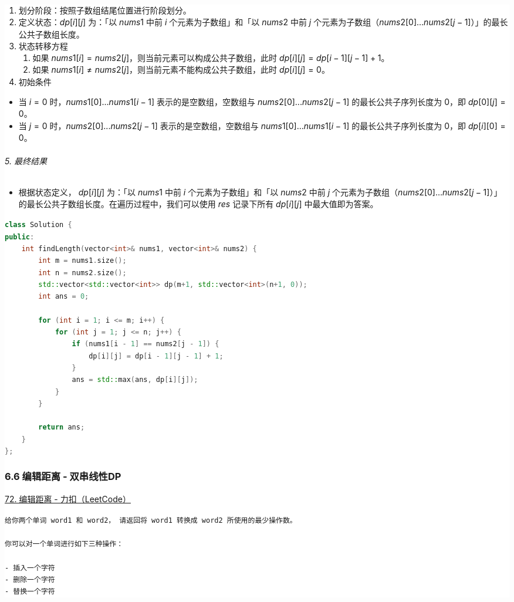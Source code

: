 1.  划分阶段：按照子数组结尾位置进行阶段划分。
2.  定义状态：$dp[i][j]$ 为：「以 $nums1$ 中前 $i$ 个元素为子数组」和「以 $nums2$ 中前 $j$ 个元素为子数组（$nums2[0]...nums2[j - 1]$）」的最长公共子数组长度。
3.  状态转移方程
    1.  如果 $nums1[i] = nums2[j]$，则当前元素可以构成公共子数组，此时 $dp[i][j] = dp[i - 1][j - 1] + 1$。
    2.  如果 $nums1[i] \ne nums2[j]$，则当前元素不能构成公共子数组，此时 $dp[i][j] = 0$。
4.  初始条件

-   当 $i = 0$ 时，$nums1[0]...nums1[i - 1]$ 表示的是空数组，空数组与 $nums2[0]...nums2[j - 1]$ 的最长公共子序列长度为 $0$，即 $dp[0][j] = 0$。
-   当 $j = 0$ 时，$nums2[0]...nums2[j - 1]$ 表示的是空数组，空数组与 $nums1[0]...nums1[i - 1]$ 的最长公共子序列长度为 $0$，即 $dp[i][0] = 0$。

###### 5. 最终结果

-   根据状态定义， $dp[i][j]$ 为：「以 $nums1$ 中前 $i$ 个元素为子数组」和「以 $nums2$ 中前 $j$ 个元素为子数组（$nums2[0]...nums2[j - 1]$）」的最长公共子数组长度。在遍历过程中，我们可以使用 $res$ 记录下所有 $dp[i][j]$ 中最大值即为答案。

```cpp
class Solution {
public:
    int findLength(vector<int>& nums1, vector<int>& nums2) {
        int m = nums1.size();
        int n = nums2.size();
        std::vector<std::vector<int>> dp(m+1, std::vector<int>(n+1, 0));
        int ans = 0;

        for (int i = 1; i <= m; i++) {
            for (int j = 1; j <= n; j++) {
                if (nums1[i - 1] == nums2[j - 1]) {
                    dp[i][j] = dp[i - 1][j - 1] + 1;
                } 
                ans = std::max(ans, dp[i][j]);
            }
        }

        return ans;
    }
};
```

### 6.6 编辑距离 - 双串线性DP

[72. 编辑距离 - 力扣（LeetCode）](https://leetcode.cn/problems/edit-distance/description/ "72. 编辑距离 - 力扣（LeetCode）")

```bash
给你两个单词 word1 和 word2， 请返回将 word1 转换成 word2 所使用的最少操作数。

你可以对一个单词进行如下三种操作：

- 插入一个字符
- 删除一个字符
- 替换一个字符
```
